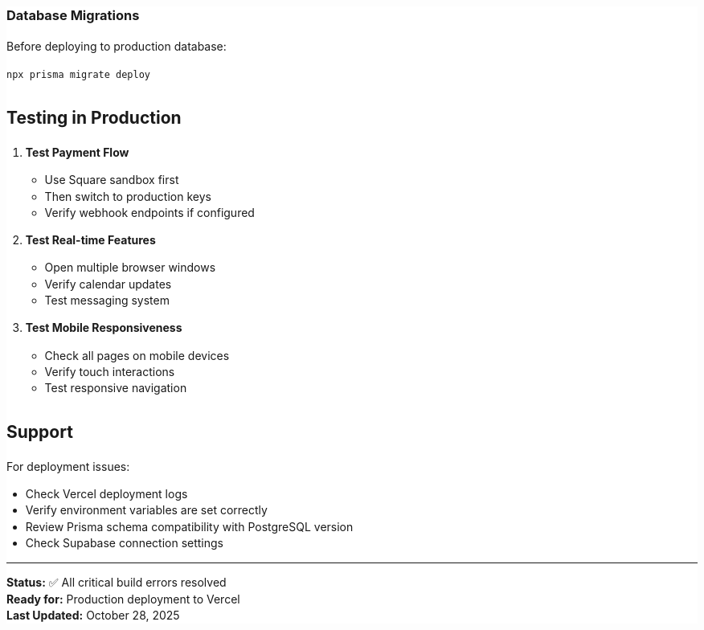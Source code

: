 ### Database Migrations
Before deploying to production database:
```bash
npx prisma migrate deploy
```

## Testing in Production

1. **Test Payment Flow**
   - Use Square sandbox first
   - Then switch to production keys
   - Verify webhook endpoints if configured

2. **Test Real-time Features**
   - Open multiple browser windows
   - Verify calendar updates
   - Test messaging system

3. **Test Mobile Responsiveness**
   - Check all pages on mobile devices
   - Verify touch interactions
   - Test responsive navigation

## Support

For deployment issues:
- Check Vercel deployment logs
- Verify environment variables are set correctly
- Review Prisma schema compatibility with PostgreSQL version
- Check Supabase connection settings

---

**Status:** ✅ All critical build errors resolved  
**Ready for:** Production deployment to Vercel  
**Last Updated:** October 28, 2025
